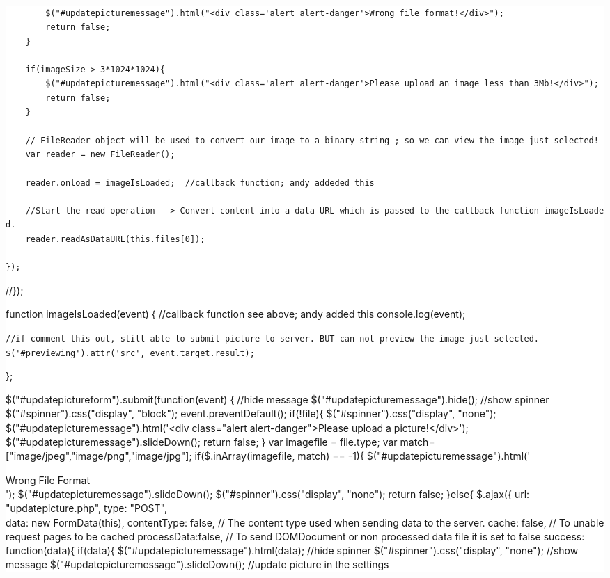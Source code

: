 			$("#updatepicturemessage").html("<div class='alert alert-danger'>Wrong file format!</div>");
			return false;
		}
		
		if(imageSize > 3*1024*1024){
			$("#updatepicturemessage").html("<div class='alert alert-danger'>Please upload an image less than 3Mb!</div>");
			return false;
		}
		
		// FileReader object will be used to convert our image to a binary string ; so we can view the image just selected!
		var reader = new FileReader();  
		
		reader.onload = imageIsLoaded;  //callback function; andy addeded this
		
		//Start the read operation --> Convert content into a data URL which is passed to the callback function imageIsLoaded.
		reader.readAsDataURL(this.files[0]);
		
	});
//});

function imageIsLoaded(event) {    //callback function see above; andy added this
	console.log(event);
	
	//if comment this out, still able to submit picture to server. BUT can not preview the image just selected.
    $('#previewing').attr('src', event.target.result);
};



$("#updatepictureform").submit(function(event) {
    //hide message
    $("#updatepicturemessage").hide();
    //show spinner
    $("#spinner").css("display", "block");
    event.preventDefault();
    if(!file){
        $("#spinner").css("display", "none");
        $("#updatepicturemessage").html('<div class="alert alert-danger">Please upload a picture!</div>');
        $("#updatepicturemessage").slideDown();
        return false;
    }
    var imagefile = file.type;
    var match= ["image/jpeg","image/png","image/jpg"];
        if($.inArray(imagefile, match) == -1){
            $("#updatepicturemessage").html('<div class="alert alert-danger">Wrong File Format</div>');
            $("#updatepicturemessage").slideDown();
            $("#spinner").css("display", "none");
            return false;
        }else{
            $.ajax({
                url: "updatepicture.php", 
                type: "POST",             
                data: new FormData(this), 
                contentType: false,       // The content type used when sending data to the server.
                cache: false,             // To unable request pages to be cached
                processData:false,        // To send DOMDocument or non processed data file it is set to false
                success: function(data){
                    if(data){
                        $("#updatepicturemessage").html(data);
                        //hide spinner
                        $("#spinner").css("display", "none");
                        //show message
                        $("#updatepicturemessage").slideDown();
                        //update picture in the settings